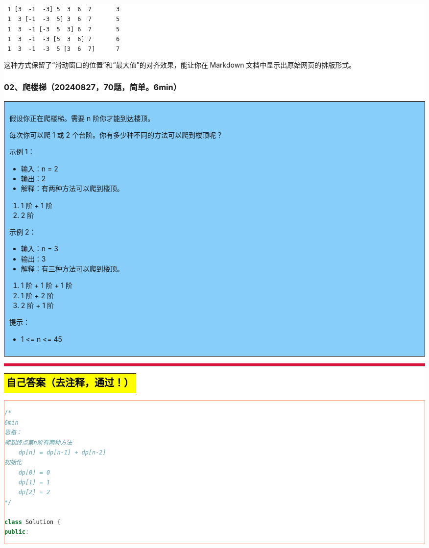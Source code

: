 ```plaintext
 1 [3  -1  -3] 5  3  6  7       3
 1  3 [-1  -3  5] 3  6  7       5
 1  3  -1 [-3  5  3] 6  7       5
 1  3  -1  -3 [5  3  6] 7       6
 1  3  -1  -3  5 [3  6  7]      7
```

这种方式保留了“滑动窗口的位置”和“最大值”的对齐效果，能让你在 Markdown 文档中显示出原始网页的排版形式。


### 02、爬楼梯（20240827，70题，简单。6min）
<div style="border: 1px solid black; padding: 10px; background-color: LightSkyBlue;">

假设你正在爬楼梯。需要 n 阶你才能到达楼顶。

每次你可以爬 1 或 2 个台阶。你有多少种不同的方法可以爬到楼顶呢？

 

示例 1：

- 输入：n = 2
- 输出：2
- 解释：有两种方法可以爬到楼顶。  
1. 1 阶 + 1 阶  
2. 2 阶  

示例 2：

- 输入：n = 3
- 输出：3
- 解释：有三种方法可以爬到楼顶。  
1. 1 阶 + 1 阶 + 1 阶  
2. 1 阶 + 2 阶  
3. 2 阶 + 1 阶  
 

提示：

- 1 <= n <= 45

  </p>
</div>

<hr style="border-top: 5px solid #DC143C;">
<table>
  <tr>
    <td bgcolor="Yellow" style="padding: 5px; border: 0px solid black;">
      <span style="font-weight: bold; font-size: 20px;color: black;">
      自己答案（去注释，通过！）
      </span>
    </td>
  </tr>
</table>
<div style="padding: 0px; border: 1.5px solid LightSalmon; margin-bottom: 10px;">

```C++ {.line-numbers}
/*
6min
思路：
爬到终点第n阶有两种方法
    dp[n] = dp[n-1] + dp[n-2]
初始化
    dp[0] = 0
    dp[1] = 1
    dp[2] = 2
*/

class Solution {
public:
```